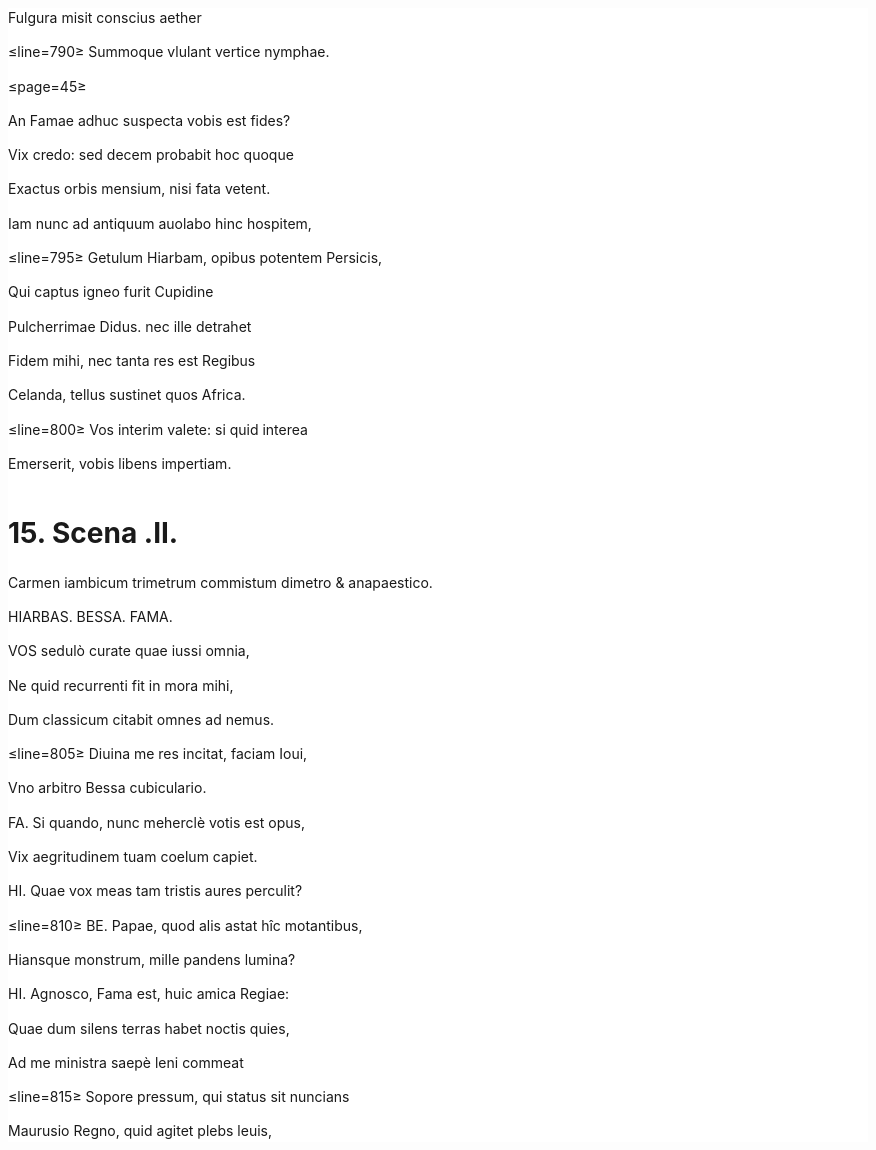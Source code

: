 Fulgura misit conscius aether

≤line=790≥ Summoque vlulant vertice nymphae.

≤page=45≥

An Famae adhuc suspecta vobis est fides?

Vix credo: sed decem probabit hoc quoque

Exactus orbis mensium, nisi fata vetent.

Iam nunc ad antiquum auolabo hinc hospitem,

≤line=795≥ Getulum Hiarbam, opibus potentem Persicis,

Qui captus igneo furit Cupidine

Pulcherrimae Didus. nec ille detrahet

Fidem mihi, nec tanta res est Regibus

Celanda, tellus sustinet quos Africa.

≤line=800≥ Vos interim valete: si quid interea

Emerserit, vobis libens impertiam.

# 15. Scena .II.

Carmen iambicum trimetrum commistum dimetro & anapaestico.

HIARBAS. BESSA. FAMA.

VOS sedulò curate quae iussi omnia,

Ne quid recurrenti fit in mora mihi,

Dum classicum citabit omnes ad nemus.

≤line=805≥ Diuina me res incitat, faciam Ioui,

Vno arbitro Bessa cubiculario.

FA. Si quando, nunc meherclè votis est opus,

Vix aegritudinem tuam coelum capiet.

HI. Quae vox meas tam tristis aures perculit?

≤line=810≥ BE. Papae, quod alis astat hîc motantibus,

Hiansque monstrum, mille pandens lumina?

HI. Agnosco, Fama est, huic amica Regiae:

Quae dum silens terras habet noctis quies,

Ad me ministra saepè leni commeat

≤line=815≥ Sopore pressum, qui status sit nuncians

Maurusio Regno, quid agitet plebs leuis,
